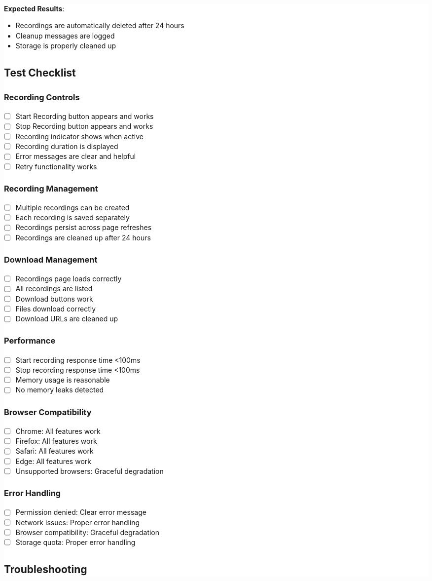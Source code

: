 **Expected Results**:
- Recordings are automatically deleted after 24 hours
- Cleanup messages are logged
- Storage is properly cleaned up

## Test Checklist

### Recording Controls
- [ ] Start Recording button appears and works
- [ ] Stop Recording button appears and works
- [ ] Recording indicator shows when active
- [ ] Recording duration is displayed
- [ ] Error messages are clear and helpful
- [ ] Retry functionality works

### Recording Management
- [ ] Multiple recordings can be created
- [ ] Each recording is saved separately
- [ ] Recordings persist across page refreshes
- [ ] Recordings are cleaned up after 24 hours

### Download Management
- [ ] Recordings page loads correctly
- [ ] All recordings are listed
- [ ] Download buttons work
- [ ] Files download correctly
- [ ] Download URLs are cleaned up

### Performance
- [ ] Start recording response time <100ms
- [ ] Stop recording response time <100ms
- [ ] Memory usage is reasonable
- [ ] No memory leaks detected

### Browser Compatibility
- [ ] Chrome: All features work
- [ ] Firefox: All features work
- [ ] Safari: All features work
- [ ] Edge: All features work
- [ ] Unsupported browsers: Graceful degradation

### Error Handling
- [ ] Permission denied: Clear error message
- [ ] Network issues: Proper error handling
- [ ] Browser compatibility: Graceful degradation
- [ ] Storage quota: Proper error handling

## Troubleshooting
